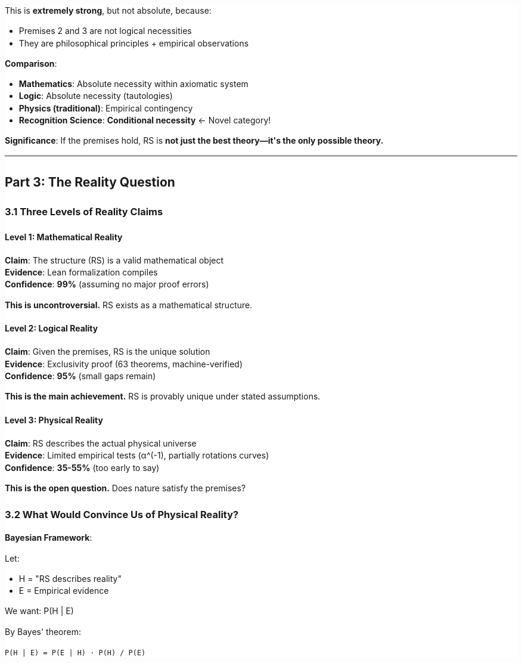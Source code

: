 This is **extremely strong**, but not absolute, because:
- Premises 2 and 3 are not logical necessities
- They are philosophical principles + empirical observations

**Comparison**:
- **Mathematics**: Absolute necessity within axiomatic system
- **Logic**: Absolute necessity (tautologies)
- **Physics (traditional)**: Empirical contingency
- **Recognition Science**: **Conditional necessity** ← Novel category!

**Significance**: If the premises hold, RS is **not just the best theory—it's the only possible theory.**

---

## Part 3: The Reality Question

### 3.1 Three Levels of Reality Claims

#### Level 1: Mathematical Reality

**Claim**: The structure (RS) is a valid mathematical object  
**Evidence**: Lean formalization compiles  
**Confidence**: **99%** (assuming no major proof errors)

**This is uncontroversial.** RS exists as a mathematical structure.

#### Level 2: Logical Reality  

**Claim**: Given the premises, RS is the unique solution  
**Evidence**: Exclusivity proof (63 theorems, machine-verified)  
**Confidence**: **95%** (small gaps remain)

**This is the main achievement.** RS is provably unique under stated assumptions.

#### Level 3: Physical Reality

**Claim**: RS describes the actual physical universe  
**Evidence**: Limited empirical tests (α^(-1), partially rotations curves)  
**Confidence**: **35-55%** (too early to say)

**This is the open question.** Does nature satisfy the premises?

### 3.2 What Would Convince Us of Physical Reality?

**Bayesian Framework**:

Let:
- H = "RS describes reality"
- E = Empirical evidence

We want: P(H | E)

By Bayes' theorem:
```
P(H | E) = P(E | H) · P(H) / P(E)
```
